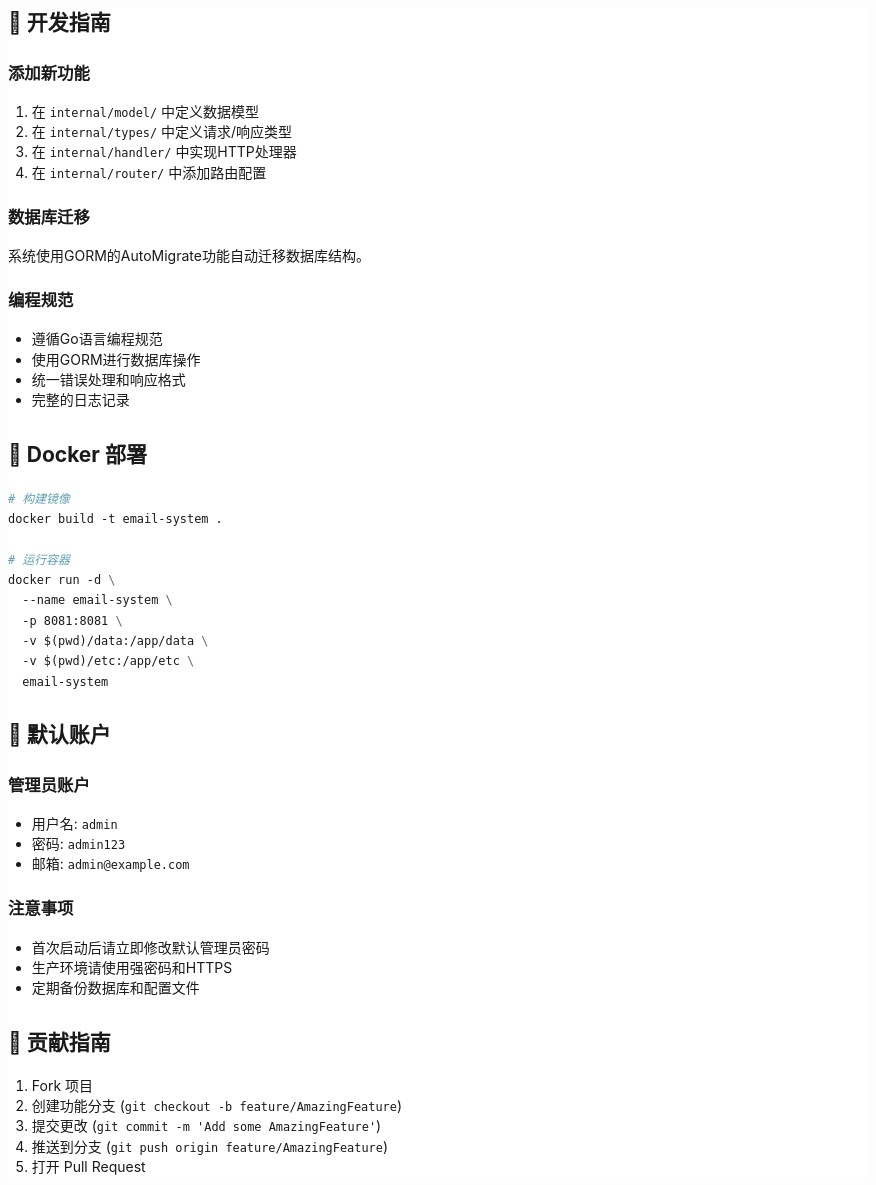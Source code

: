 ## 🔧 开发指南

### 添加新功能
1. 在 `internal/model/` 中定义数据模型
2. 在 `internal/types/` 中定义请求/响应类型
3. 在 `internal/handler/` 中实现HTTP处理器
4. 在 `internal/router/` 中添加路由配置

### 数据库迁移
系统使用GORM的AutoMigrate功能自动迁移数据库结构。

### 编程规范
- 遵循Go语言编程规范
- 使用GORM进行数据库操作
- 统一错误处理和响应格式
- 完整的日志记录

## 🐳 Docker 部署

```dockerfile
# 构建镜像
docker build -t email-system .

# 运行容器
docker run -d \
  --name email-system \
  -p 8081:8081 \
  -v $(pwd)/data:/app/data \
  -v $(pwd)/etc:/app/etc \
  email-system
```

## 📝 默认账户

### 管理员账户
- 用户名: `admin`
- 密码: `admin123`
- 邮箱: `admin@example.com`

### 注意事项
- 首次启动后请立即修改默认管理员密码
- 生产环境请使用强密码和HTTPS
- 定期备份数据库和配置文件

## 🤝 贡献指南

1. Fork 项目
2. 创建功能分支 (`git checkout -b feature/AmazingFeature`)
3. 提交更改 (`git commit -m 'Add some AmazingFeature'`)
4. 推送到分支 (`git push origin feature/AmazingFeature`)
5. 打开 Pull Request
